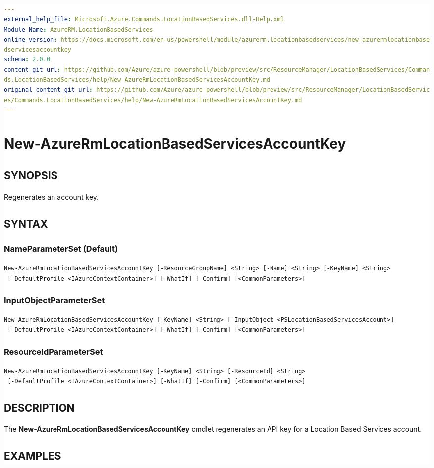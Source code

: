 ```yaml
---
external_help_file: Microsoft.Azure.Commands.LocationBasedServices.dll-Help.xml
Module_Name: AzureRM.LocationBasedServices
online_version: https://docs.microsoft.com/en-us/powershell/module/azurerm.locationbasedservices/new-azurermlocationbasedservicesaccountkey
schema: 2.0.0
content_git_url: https://github.com/Azure/azure-powershell/blob/preview/src/ResourceManager/LocationBasedServices/Commands.LocationBasedServices/help/New-AzureRmLocationBasedServicesAccountKey.md
original_content_git_url: https://github.com/Azure/azure-powershell/blob/preview/src/ResourceManager/LocationBasedServices/Commands.LocationBasedServices/help/New-AzureRmLocationBasedServicesAccountKey.md
---
```


# New-AzureRmLocationBasedServicesAccountKey

## SYNOPSIS
Regenerates an account key.

## SYNTAX

### NameParameterSet (Default)
```
New-AzureRmLocationBasedServicesAccountKey [-ResourceGroupName] <String> [-Name] <String> [-KeyName] <String>
 [-DefaultProfile <IAzureContextContainer>] [-WhatIf] [-Confirm] [<CommonParameters>]
```

### InputObjectParameterSet
```
New-AzureRmLocationBasedServicesAccountKey [-KeyName] <String> [-InputObject <PSLocationBasedServicesAccount>]
 [-DefaultProfile <IAzureContextContainer>] [-WhatIf] [-Confirm] [<CommonParameters>]
```

### ResourceIdParameterSet
```
New-AzureRmLocationBasedServicesAccountKey [-KeyName] <String> [-ResourceId] <String>
 [-DefaultProfile <IAzureContextContainer>] [-WhatIf] [-Confirm] [<CommonParameters>]
```

## DESCRIPTION
The **New-AzureRmLocationBasedServicesAccountKey** cmdlet regenerates an API key for a Location Based Services account.

## EXAMPLES
